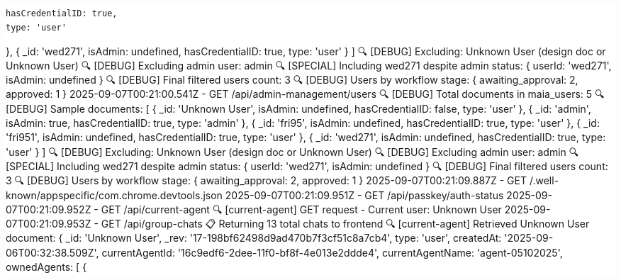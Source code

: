     hasCredentialID: true,
    type: 'user'
  },
  {
    _id: 'wed271',
    isAdmin: undefined,
    hasCredentialID: true,
    type: 'user'
  }
]
🔍 [DEBUG] Excluding: Unknown User (design doc or Unknown User)
🔍 [DEBUG] Excluding admin user: admin
🔍 [SPECIAL] Including wed271 despite admin status: { userId: 'wed271', isAdmin: undefined }
🔍 [DEBUG] Final filtered users count: 3
🔍 [DEBUG] Users by workflow stage: { awaiting_approval: 2, approved: 1 }
2025-09-07T00:21:00.541Z - GET /api/admin-management/users
🔍 [DEBUG] Total documents in maia_users: 5
🔍 [DEBUG] Sample documents: [
  {
    _id: 'Unknown User',
    isAdmin: undefined,
    hasCredentialID: false,
    type: 'user'
  },
  { _id: 'admin', isAdmin: true, hasCredentialID: true, type: 'admin' },
  {
    _id: 'fri95',
    isAdmin: undefined,
    hasCredentialID: true,
    type: 'user'
  },
  {
    _id: 'fri951',
    isAdmin: undefined,
    hasCredentialID: true,
    type: 'user'
  },
  {
    _id: 'wed271',
    isAdmin: undefined,
    hasCredentialID: true,
    type: 'user'
  }
]
🔍 [DEBUG] Excluding: Unknown User (design doc or Unknown User)
🔍 [DEBUG] Excluding admin user: admin
🔍 [SPECIAL] Including wed271 despite admin status: { userId: 'wed271', isAdmin: undefined }
🔍 [DEBUG] Final filtered users count: 3
🔍 [DEBUG] Users by workflow stage: { awaiting_approval: 2, approved: 1 }
2025-09-07T00:21:09.887Z - GET /.well-known/appspecific/com.chrome.devtools.json
2025-09-07T00:21:09.951Z - GET /api/passkey/auth-status
2025-09-07T00:21:09.952Z - GET /api/current-agent
🔍 [current-agent] GET request - Current user: Unknown User
2025-09-07T00:21:09.953Z - GET /api/group-chats
📋 Returning 13 total chats to frontend
🔍 [current-agent] Retrieved Unknown User document: {
  _id: 'Unknown User',
  _rev: '17-198bf62498d9ad470b7f3cf51c8a7cb4',
  type: 'user',
  createdAt: '2025-09-06T00:32:38.509Z',
  currentAgentId: '16c9edf6-2dee-11f0-bf8f-4e013e2ddde4',
  currentAgentName: 'agent-05102025',
  ownedAgents: [
    {
